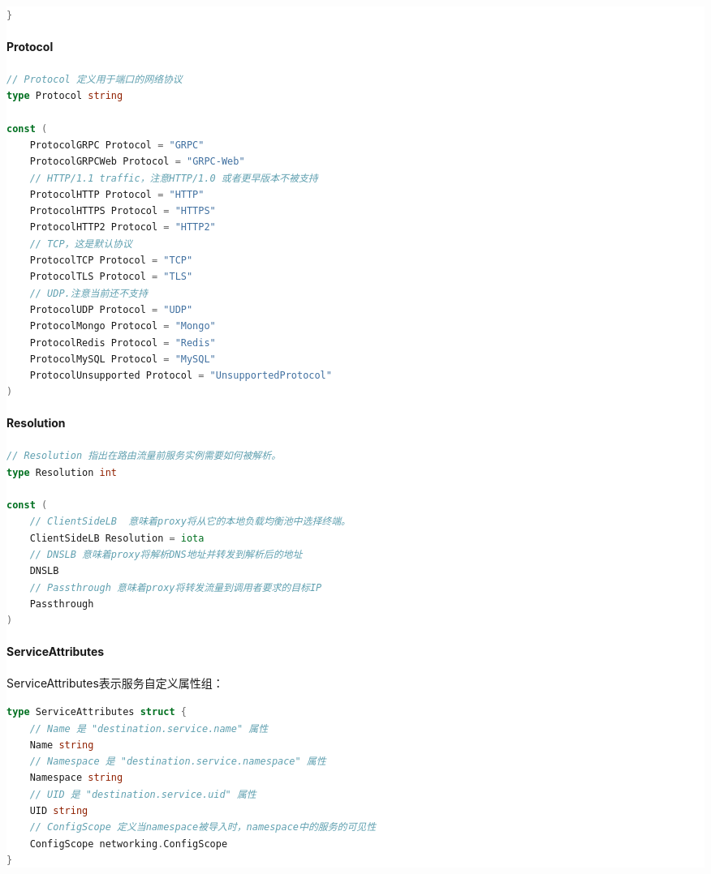 ```go
}
```

#### Protocol

```go
// Protocol 定义用于端口的网络协议
type Protocol string

const (
	ProtocolGRPC Protocol = "GRPC"
    ProtocolGRPCWeb Protocol = "GRPC-Web"
    // HTTP/1.1 traffic，注意HTTP/1.0 或者更早版本不被支持
	ProtocolHTTP Protocol = "HTTP"
	ProtocolHTTPS Protocol = "HTTPS"
	ProtocolHTTP2 Protocol = "HTTP2"
	// TCP，这是默认协议
	ProtocolTCP Protocol = "TCP"
    ProtocolTLS Protocol = "TLS"
	// UDP.注意当前还不支持
	ProtocolUDP Protocol = "UDP"
	ProtocolMongo Protocol = "Mongo"
	ProtocolRedis Protocol = "Redis"
    ProtocolMySQL Protocol = "MySQL"
	ProtocolUnsupported Protocol = "UnsupportedProtocol"
)
```

#### Resolution

```go
// Resolution 指出在路由流量前服务实例需要如何被解析。
type Resolution int

const (
	// ClientSideLB  意味着proxy将从它的本地负载均衡池中选择终端。
	ClientSideLB Resolution = iota
	// DNSLB 意味着proxy将解析DNS地址并转发到解析后的地址
	DNSLB
	// Passthrough 意味着proxy将转发流量到调用者要求的目标IP
	Passthrough
)
```

#### ServiceAttributes

ServiceAttributes表示服务自定义属性组：

```go
type ServiceAttributes struct {
	// Name 是 "destination.service.name" 属性
	Name string
	// Namespace 是 "destination.service.namespace" 属性
	Namespace string
	// UID 是 "destination.service.uid" 属性
	UID string
	// ConfigScope 定义当namespace被导入时，namespace中的服务的可见性
	ConfigScope networking.ConfigScope
}
```

